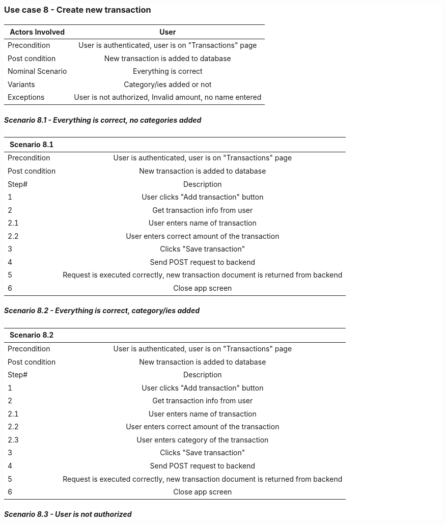 ### Use case 8 - Create new transaction
| Actors Involved        | User |
| ------------- |:-------------:| 
|  Precondition     | User is authenticated, user is on "Transactions" page |
|  Post condition     | New transaction is added to database |
|  Nominal Scenario     | Everything is correct |
|  Variants     | Category/ies added or not |
|  Exceptions     | User is not authorized, Invalid amount, no name entered |

##### Scenario 8.1 - Everything is correct, no categories added
| Scenario 8.1 | |
| ------------- |:-------------:| 
|  Precondition     | User is authenticated, user is on "Transactions" page |
|  Post condition     | New transaction is added to database |
| Step#        | Description  |
|  1     | User clicks "Add transaction" button |  
|  2     | Get transaction info from user |
|  2.1   | User enters name of transaction |
|  2.2   | User enters correct amount of the transaction |
|  3     | Clicks "Save transaction" |
|  4     | Send POST request to backend |
|  5     | Request is executed correctly, new transaction document is returned from backend |
|  6     | Close app screen |

##### Scenario 8.2 - Everything is correct, category/ies added

| Scenario 8.2 | |
| ------------- |:-------------:| 
|  Precondition     | User is authenticated, user is on "Transactions" page |
|  Post condition     | New transaction is added to database |
| Step#        | Description  |
|  1     | User clicks "Add transaction" button |  
|  2     | Get transaction info from user |
|  2.1   | User enters name of transaction |
|  2.2   | User enters correct amount of the transaction |
|  2.3   | User enters category of the transaction |
|  3     | Clicks "Save transaction" |
|  4     | Send POST request to backend |
|  5     | Request is executed correctly, new transaction document is returned from backend |
|  6     | Close app screen |
##### Scenario 8.3 - User is not authorized
